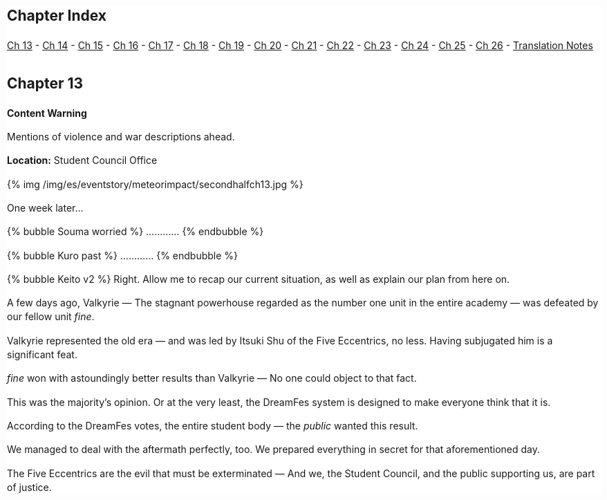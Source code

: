 </div>



## Chapter Index
<a href="#Chapter-13">Ch 13</a> - <a href="#Chapter-14">Ch 14</a> - <a href="#Chapter-15">Ch 15</a> - <a href="#Chapter-16">Ch 16</a> - <a href="#Chapter-17">Ch 17</a> - <a href="#Chapter-18">Ch 18</a> - <a href="#Chapter-19">Ch 19</a> - <a href="#Chapter-20">Ch 20</a> - <a href="#Chapter-21">Ch 21</a> - <a href="#Chapter-22">Ch 22</a> - <a href="#Chapter-23">Ch 23</a> - <a href="#Chapter-24">Ch 24</a> - <a href="#Chapter-25">Ch 25</a> - <a href="#Chapter-26">Ch 26</a> - <a href="#Translation-Notes">Translation Notes</a>

## Chapter 13

<div class="msr-cw">
    <span><b>Content Warning</b></span>
    <p>Mentions of violence and war descriptions ahead.</p>
</div>

<div class="msr-location">
    <p><span><b>Location:</b> Student Council Office</span></p>
</div>

{% img /img/es/eventstory/meteorimpact/secondhalfch13.jpg %}

<div class="msr-narration">
    <p>One week later…</p>
</div>

{% bubble Souma worried %}
…………
{% endbubble %}

{% bubble Kuro past %}
…………
{% endbubble %}

{% bubble Keito v2 %}
Right. Allow me to recap our current situation, as well as explain our plan from here on.

A few days ago, Valkyrie — The stagnant powerhouse regarded as the number one unit in the entire academy — was defeated by our fellow unit *fine*.

Valkyrie represented the old era — and was led by Itsuki Shu of the Five Eccentrics, no less. Having subjugated him is a significant feat.

*fine* won with astoundingly better results than Valkyrie — No one could object to that fact.

This was the majority’s opinion. Or at the very least, the DreamFes system is designed to make everyone think that it is.

According to the DreamFes votes, the entire student body — the *public* wanted this result.

We managed to deal with the aftermath perfectly, too. We prepared everything in secret for that aforementioned day.

The Five Eccentrics are the evil that must be exterminated — And we, the Student Council, and the public supporting us, are part of justice.
